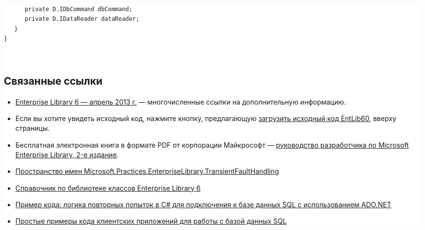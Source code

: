 ```
      private D.IDbCommand dbCommand;
      private D.IDataReader dataReader;
   }
}
```


&nbsp;


## Связанные ссылки


- [Enterprise Library 6 — апрель 2013 г.](http://msdn.microsoft.com/library/dn169621.aspx) — многочисленные ссылки на дополнительную информацию.
 - Если вы хотите увидеть исходный код, нажмите кнопку, предлагающую [загрузить исходный код EntLib60](http://go.microsoft.com/fwlink/p/?LinkID=290898), вверху страницы.


- Бесплатная электронная книга в формате PDF от корпорации Майкрософт — [руководство разработчика по Microsoft Enterprise Library, 2-е издание](http://www.microsoft.com/download/details.aspx?id=41145).


- [Пространство имен Microsoft.Practices.EnterpriseLibrary.TransientFaultHandling](http://msdn.microsoft.com/library/microsoft.practices.enterpriselibrary.transientfaulthandling.aspx)


- [Справочник по библиотеке классов Enterprise Library 6](http://msdn.microsoft.com/library/dn170426.aspx)


- [Пример кода: логика повторных попыток в C# для подключения к базе данных SQL с использованием ADO.NET](sql-database-develop-csharp-retry-windows.md)


- [Простые примеры кода клиентских приложений для работы с базой данных SQL](sql-database-develop-quick-start-client-code-samples.md)

